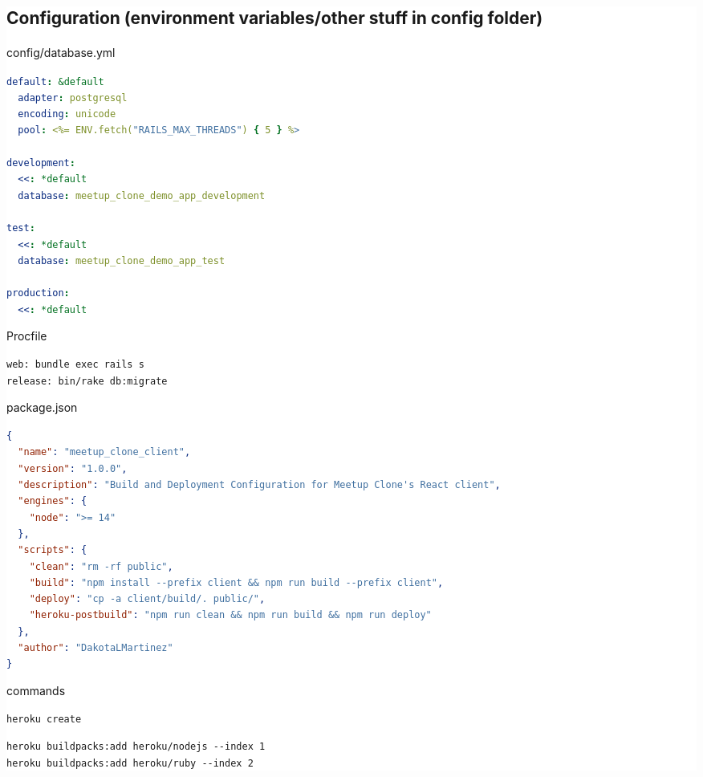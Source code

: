```
```
## Configuration (environment variables/other stuff in config folder)

config/database.yml

```yml
default: &default
  adapter: postgresql
  encoding: unicode
  pool: <%= ENV.fetch("RAILS_MAX_THREADS") { 5 } %>

development:
  <<: *default
  database: meetup_clone_demo_app_development

test:
  <<: *default
  database: meetup_clone_demo_app_test

production:
  <<: *default
```
Procfile
```
web: bundle exec rails s
release: bin/rake db:migrate
```

package.json
```json
{
  "name": "meetup_clone_client",
  "version": "1.0.0",
  "description": "Build and Deployment Configuration for Meetup Clone's React client",
  "engines": {
    "node": ">= 14"
  },
  "scripts": {
    "clean": "rm -rf public",
    "build": "npm install --prefix client && npm run build --prefix client",
    "deploy": "cp -a client/build/. public/",
    "heroku-postbuild": "npm run clean && npm run build && npm run deploy"
  },
  "author": "DakotaLMartinez"
}
```
commands
```
heroku create
```

```
heroku buildpacks:add heroku/nodejs --index 1
heroku buildpacks:add heroku/ruby --index 2
```
